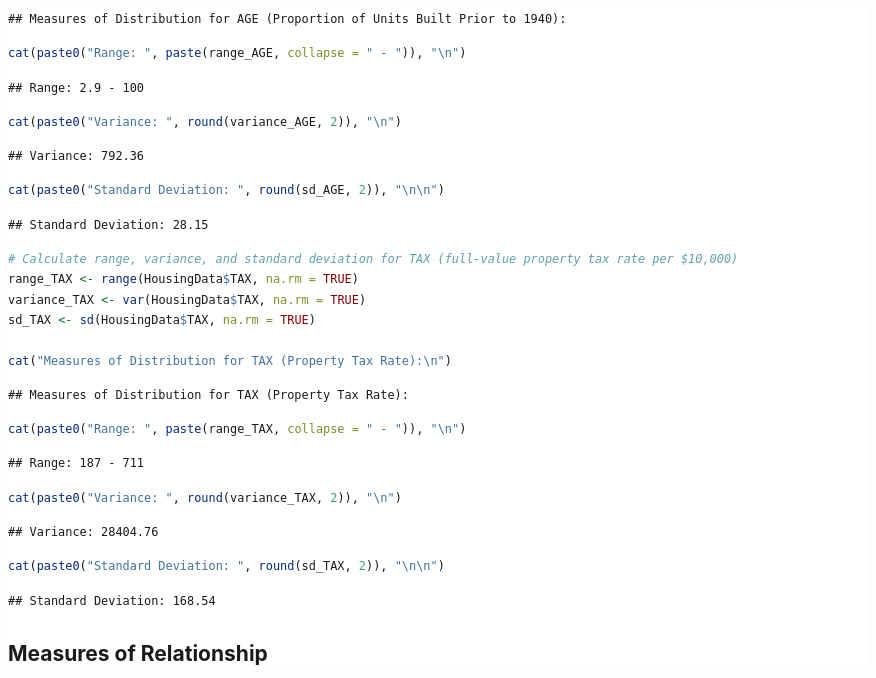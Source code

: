     ## Measures of Distribution for AGE (Proportion of Units Built Prior to 1940):

``` r
cat(paste0("Range: ", paste(range_AGE, collapse = " - ")), "\n")
```

    ## Range: 2.9 - 100

``` r
cat(paste0("Variance: ", round(variance_AGE, 2)), "\n")
```

    ## Variance: 792.36

``` r
cat(paste0("Standard Deviation: ", round(sd_AGE, 2)), "\n\n")
```

    ## Standard Deviation: 28.15

``` r
# Calculate range, variance, and standard deviation for TAX (full-value property tax rate per $10,000)
range_TAX <- range(HousingData$TAX, na.rm = TRUE)
variance_TAX <- var(HousingData$TAX, na.rm = TRUE)
sd_TAX <- sd(HousingData$TAX, na.rm = TRUE)

cat("Measures of Distribution for TAX (Property Tax Rate):\n")
```

    ## Measures of Distribution for TAX (Property Tax Rate):

``` r
cat(paste0("Range: ", paste(range_TAX, collapse = " - ")), "\n")
```

    ## Range: 187 - 711

``` r
cat(paste0("Variance: ", round(variance_TAX, 2)), "\n")
```

    ## Variance: 28404.76

``` r
cat(paste0("Standard Deviation: ", round(sd_TAX, 2)), "\n\n")
```

    ## Standard Deviation: 168.54

## Measures of Relationship
